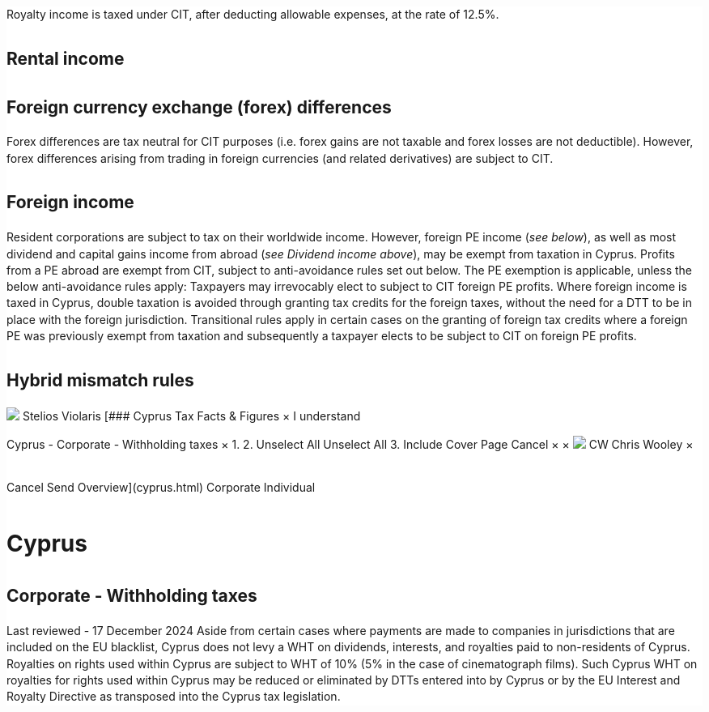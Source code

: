 Royalty income is taxed under CIT, after deducting allowable expenses, at the rate of 12.5%.
## Rental income
## Foreign currency exchange (forex) differences
Forex differences are tax neutral for CIT purposes (i.e. forex gains are not taxable and forex losses are not deductible). However, forex differences arising from trading in foreign currencies (and related derivatives) are subject to CIT.
## Foreign income
Resident corporations are subject to tax on their worldwide income. However, foreign PE income (*see below*), as well as most dividend and capital gains income from abroad (*see Dividend income above*), may be exempt from taxation in Cyprus.
Profits from a PE abroad are exempt from CIT, subject to anti-avoidance rules set out below.
The PE exemption is applicable, unless the below anti-avoidance rules apply:
Taxpayers may irrevocably elect to subject to CIT foreign PE profits.
Where foreign income is taxed in Cyprus, double taxation is avoided through granting tax credits for the foreign taxes, without the need for a DTT to be in place with the foreign jurisdiction. Transitional rules apply in certain cases on the granting of foreign tax credits where a foreign PE was previously exempt from taxation and subsequently a taxpayer elects to be subject to CIT on foreign PE profits.
## Hybrid mismatch rules
![](-/media/world-wide-tax-summaries/attachments/cyprus---stelios_violaris.ashx%3Frev=061a2a1e254e4d29a712e433dc3e024a&revision=061a2a1e-254e-4d29-a712-e433dc3e024a&hash=7CCF2CE6C6919A9E55BC3B25479D45FF2C508357)
Stelios Violaris
[### Cyprus Tax Facts & Figures
×
I understand

Cyprus - Corporate - Withholding taxes
×
1.
2.
Unselect All
Unselect All
3.
Include Cover Page
Cancel
×
×
![](-/media/world-wide-tax-summaries/attachments/global---chris-wooley.ashx%3Frev=ac5e5f3223b34096b1afc2a6009c7320&revision=ac5e5f32-23b3-4096-b1af-c2a6009c7320&hash=859B7ADC84DC2CBEC9760E9E6EE7DE6D0A8BFCDF)
CW
Chris Wooley
×
######
Cancel
Send
Overview](cyprus.html)
Corporate
Individual
# Cyprus
## Corporate - Withholding taxes
Last reviewed - 17 December 2024
Aside from certain cases where payments are made to companies in jurisdictions that are included on the EU blacklist, Cyprus does not levy a WHT on dividends, interests, and royalties paid to non-residents of Cyprus. Royalties on rights used within Cyprus are subject to WHT of 10% (5% in the case of cinematograph films). Such Cyprus WHT on royalties for rights used within Cyprus may be reduced or eliminated by DTTs entered into by Cyprus or by the EU Interest and Royalty Directive as transposed into the Cyprus tax legislation.
